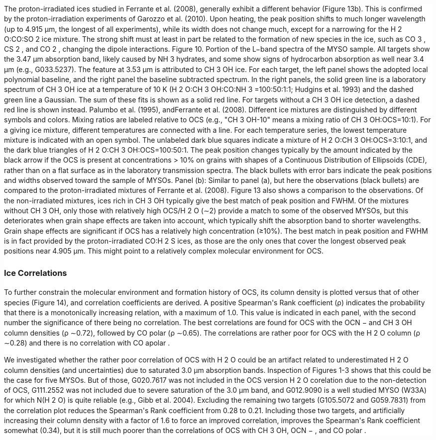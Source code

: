 The proton-irradiated ices studied in Ferrante et al. (2008), generally exhibit a different behavior (Figure 13b). This is confirmed by the proton-irradiation experiments of Garozzo et al. (2010). Upon heating, the peak position shifts to much longer wavelength (up to 4.915 µm, the longest of all experiments), while its width does not change much, except for a narrowing for the H 2 O:CO:SO 2 ice mixture. The strong shift must at least in part be related to the formation of new species in the ice, such as CO 3 , CS 2 , and CO 2 , changing the dipole interactions. Figure 10. Portion of the L−band spectra of the MYSO sample. All targets show the 3.47 µm absorption band, likely caused by NH 3 hydrates, and some show signs of hydrocarbon absorption as well near 3.4 µm (e.g., G033.5237). The feature at 3.53 µm is attributed to CH 3 OH ice. For each target, the left panel shows the adopted local polynomial baseline, and the right panel the baseline subtracted spectrum. In the right panels, the solid green line is a laboratory spectrum of CH 3 OH ice at a temperature of 10 K (H 2 O:CH 3 OH:CO:NH 3 =100:50:1:1; Hudgins et al. 1993) and the dashed green line a Gaussian. The sum of these fits is shown as a solid red line. For targets without a CH 3 OH ice detection, a dashed red line is shown instead.   Palumbo et al. (1995), andFerrante et al. (2008). Different ice mixtures are distinguished by different symbols and colors. Mixing ratios are labeled relative to OCS (e.g., "CH 3 OH-10" means a mixing ratio of CH 3 OH:OCS=10:1). For a giving ice mixture, different temperatures are connected with a line. For each temperature series, the lowest temperature mixture is indicated with an open symbol. The unlabeled dark blue squares indicate a mixture of H 2 O:CH 3 OH:OCS=3:10:1, and the dark blue triangles of H 2 O:CH 3 OH:OCS=100:50:1. The peak position changes typically by the amount indicated by the black arrow if the OCS is present at concentrations > 10% on grains with shapes of a Continuous Distribution of Ellipsoids (CDE), rather than on a flat surface as in the laboratory transmission spectra. The black bullets with error bars indicate the peak positions and widths observed toward the sample of MYSOs. Panel (b): Similar to panel (a), but here the observations (black bullets) are compared to the proton-irradiated mixtures of Ferrante et al. (2008). Figure 13 also shows a comparison to the observations. Of the non-irradiated mixtures, ices rich in CH 3 OH typically give the best match of peak position and FWHM. Of the mixtures without CH 3 OH, only those with relatively high OCS/H 2 O (∼2) provide a match to some of the observed MYSOs, but this deteriorates when grain shape effects are taken into account, which typically shift the absorption band to shorter wavelengths. Grain shape effects are significant if OCS has a relatively high concentration (≥10%). The best match in peak position and FWHM is in fact provided by the proton-irradiated CO:H 2 S ices, as those are the only ones that cover the longest observed peak positions near 4.905 µm. This might point to a relatively complex molecular environment for OCS.


### Ice Correlations

To further constrain the molecular environment and formation history of OCS, its column density is plotted versus that of other species (Figure 14), and correlation coefficients are derived. A positive Spearman's Rank coefficient (ρ) indicates the probability that there is a monotonically increasing relation, with a maximum of 1.0. This value is indicated in each panel, with the second number the significance of there being no correlation. The best correlations are found for OCS with the OCN − and CH 3 OH column densities (ρ ∼0.72), followed by CO polar (ρ ∼0.65). The correlations are rather poor for OCS with the H 2 O column (ρ ∼0.28) and there is no correlation with CO apolar .

We investigated whether the rather poor correlation of OCS with H 2 O could be an artifact related to underestimated H 2 O column densities (and uncertainties) due to saturated 3.0 µm absorption bands. Inspection of Figures 1-3 shows that this could be the case for five MYSOs. But of those, G020.7617 was not included in the OCS version H 2 O corelation due to the non-detection of OCS, G111.2552 was not included due to severe saturation of the 3.0 µm band, and G012.9090 is a well studied MYSO (W33A) for which N(H 2 O) is quite reliable (e.g., Gibb et al. 2004). Excluding the remaining two targets (G105.5072 and G059.7831) from the correlation plot reduces the Spearman's Rank coefficient from 0.28 to 0.21. Including those two targets, and artificially increasing their column density with a factor of 1.6 to force an improved correlation, improves the Spearman's Rank coefficient somewhat (0.34), but it is still much poorer than the correlations of OCS with CH 3 OH, OCN − , and CO polar .
